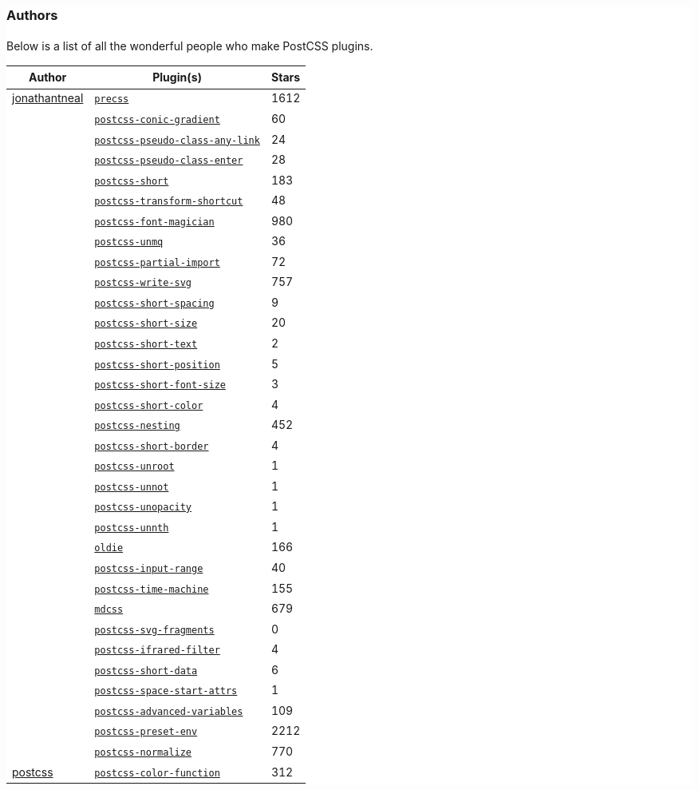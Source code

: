 ### Authors

Below is a list of all the wonderful people who make PostCSS plugins.

|**Author**   |   **Plugin(s)**   |   **Stars**|
|---|---|---|
|[jonathantneal](https://github.com/jonathantneal)   |    [`precss`](https://github.com/jonathantneal/precss)   |   1612|
|   |    [`postcss-conic-gradient`](https://github.com/jonathantneal/postcss-conic-gradient)   |   60|
|   |    [`postcss-pseudo-class-any-link`](https://github.com/jonathantneal/postcss-pseudo-class-any-link)   |   24|
|   |    [`postcss-pseudo-class-enter`](https://github.com/jonathantneal/postcss-pseudo-class-enter)   |   28|
|   |    [`postcss-short`](https://github.com/jonathantneal/postcss-short)   |   183|
|   |    [`postcss-transform-shortcut`](https://github.com/jonathantneal/postcss-transform-shortcut)   |   48|
|   |    [`postcss-font-magician`](https://github.com/jonathantneal/postcss-font-magician)   |   980|
|   |    [`postcss-unmq`](https://github.com/jonathantneal/postcss-unmq)   |   36|
|   |    [`postcss-partial-import`](https://github.com/jonathantneal/postcss-partial-import)   |   72|
|   |    [`postcss-write-svg`](https://github.com/jonathantneal/postcss-write-svg)   |   757|
|   |    [`postcss-short-spacing`](https://github.com/jonathantneal/postcss-short-spacing)   |   9|
|   |    [`postcss-short-size`](https://github.com/jonathantneal/postcss-short-size)   |   20|
|   |    [`postcss-short-text`](https://github.com/jonathantneal/postcss-short-text)   |   2|
|   |    [`postcss-short-position`](https://github.com/jonathantneal/postcss-short-position)   |   5|
|   |    [`postcss-short-font-size`](https://github.com/jonathantneal/postcss-short-font-size)   |   3|
|   |    [`postcss-short-color`](https://github.com/jonathantneal/postcss-short-color)   |   4|
|   |    [`postcss-nesting`](https://github.com/jonathantneal/postcss-nesting)   |   452|
|   |    [`postcss-short-border`](https://github.com/jonathantneal/postcss-short-border)   |   4|
|   |    [`postcss-unroot`](https://github.com/jonathantneal/postcss-unroot)   |   1|
|   |    [`postcss-unnot`](https://github.com/jonathantneal/postcss-unnot)   |   1|
|   |    [`postcss-unopacity`](https://github.com/jonathantneal/postcss-unopacity)   |   1|
|   |    [`postcss-unnth`](https://github.com/jonathantneal/postcss-unnth)   |   1|
|   |    [`oldie`](https://github.com/jonathantneal/oldie)   |   166|
|   |    [`postcss-input-range`](https://github.com/jonathantneal/postcss-input-range)   |   40|
|   |    [`postcss-time-machine`](https://github.com/jonathantneal/postcss-time-machine)   |   155|
|   |    [`mdcss`](https://github.com/jonathantneal/mdcss)   |   679|
|   |    [`postcss-svg-fragments`](https://github.com/jonathantneal/postcss-svg-fragments)   |   0|
|   |    [`postcss-ifrared-filter`](https://github.com/jonathantneal/postcss-infrared-filter)   |   4|
|   |    [`postcss-short-data`](https://github.com/jonathantneal/postcss-short-data)   |   6|
|   |    [`postcss-space-start-attrs`](https://github.com/jonathantneal/postcss-space-start-attrs)   |   1|
|   |    [`postcss-advanced-variables`](https://github.com/jonathantneal/postcss-advanced-variables)   |   109|
|   |    [`postcss-preset-env`](https://github.com/jonathantneal/postcss-preset-env)   |   2212|
|   |    [`postcss-normalize`](https://github.com/jonathantneal/postcss-normalize)   |   770|
|[postcss](https://github.com/postcss)   |    [`postcss-color-function`](https://github.com/postcss/postcss-color-function)   |   312|